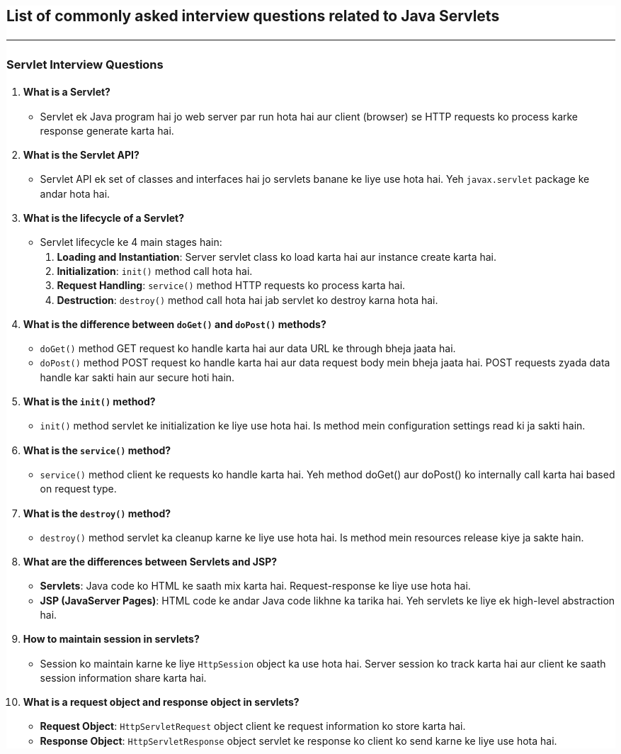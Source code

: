 

## List of commonly asked interview questions related to Java Servlets
---

### Servlet Interview Questions

1. **What is a Servlet?**
   - Servlet ek Java program hai jo web server par run hota hai aur client (browser) se HTTP requests ko process karke response generate karta hai.

2. **What is the Servlet API?**
   - Servlet API ek set of classes and interfaces hai jo servlets banane ke liye use hota hai. Yeh `javax.servlet` package ke andar hota hai.

3. **What is the lifecycle of a Servlet?**
   - Servlet lifecycle ke 4 main stages hain:
     1. **Loading and Instantiation**: Server servlet class ko load karta hai aur instance create karta hai.
     2. **Initialization**: `init()` method call hota hai.
     3. **Request Handling**: `service()` method HTTP requests ko process karta hai.
     4. **Destruction**: `destroy()` method call hota hai jab servlet ko destroy karna hota hai.

4. **What is the difference between `doGet()` and `doPost()` methods?**
   - `doGet()` method GET request ko handle karta hai aur data URL ke through bheja jaata hai. 
   - `doPost()` method POST request ko handle karta hai aur data request body mein bheja jaata hai. POST requests zyada data handle kar sakti hain aur secure hoti hain.

5. **What is the `init()` method?**
   - `init()` method servlet ke initialization ke liye use hota hai. Is method mein configuration settings read ki ja sakti hain.

6. **What is the `service()` method?**
   - `service()` method client ke requests ko handle karta hai. Yeh method doGet() aur doPost() ko internally call karta hai based on request type.

7. **What is the `destroy()` method?**
   - `destroy()` method servlet ka cleanup karne ke liye use hota hai. Is method mein resources release kiye ja sakte hain.

8. **What are the differences between Servlets and JSP?**
   - **Servlets**: Java code ko HTML ke saath mix karta hai. Request-response ke liye use hota hai.
   - **JSP (JavaServer Pages)**: HTML code ke andar Java code likhne ka tarika hai. Yeh servlets ke liye ek high-level abstraction hai.

9. **How to maintain session in servlets?**
   - Session ko maintain karne ke liye `HttpSession` object ka use hota hai. Server session ko track karta hai aur client ke saath session information share karta hai.

10. **What is a request object and response object in servlets?**
    - **Request Object**: `HttpServletRequest` object client ke request information ko store karta hai.
    - **Response Object**: `HttpServletResponse` object servlet ke response ko client ko send karne ke liye use hota hai.
